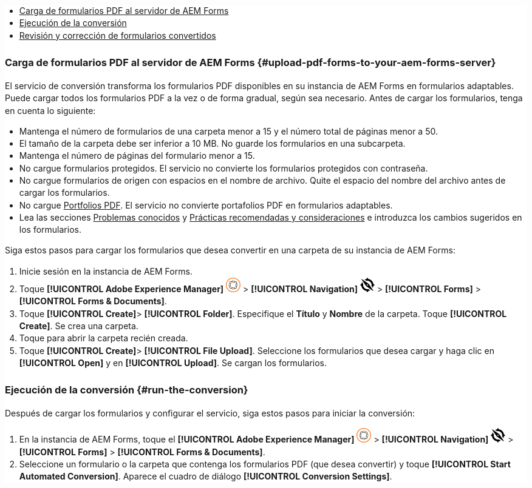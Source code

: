 * [Carga de formularios PDF al servidor de AEM Forms](convert-existing-forms-to-adaptive-forms.md#upload-pdf-forms-to-your-aem-forms-server)
* [Ejecución de la conversión](convert-existing-forms-to-adaptive-forms.md#run-the-conversion)
* [Revisión y corrección de formularios convertidos](review-correct-ui-edited.md)

### Carga de formularios PDF al servidor de AEM Forms {#upload-pdf-forms-to-your-aem-forms-server}

El servicio de conversión transforma los formularios PDF disponibles en su instancia de AEM Forms en formularios adaptables. Puede cargar todos los formularios PDF a la vez o de forma gradual, según sea necesario. Antes de cargar los formularios, tenga en cuenta lo siguiente:

* Mantenga el número de formularios de una carpeta menor a 15 y el número total de páginas menor a 50.
* El tamaño de la carpeta debe ser inferior a 10 MB. No guarde los formularios en una subcarpeta.
* Mantenga el número de páginas del formulario menor a 15.
* No cargue formularios protegidos. El servicio no convierte los formularios protegidos con contraseña.
* No cargue formularios de origen con espacios en el nombre de archivo. Quite el espacio del nombre del archivo antes de cargar los formularios.
* No cargue [Portfolios PDF](https://helpx.adobe.com/es/acrobat/using/overview-pdf-portfolios.html). El servicio no convierte portafolios PDF en formularios adaptables.
* Lea las secciones [Problemas conocidos](known-issues.md) y [Prácticas recomendadas y consideraciones](styles-and-pattern-considerations-and-best-practices.md) e introduzca los cambios sugeridos en los formularios.

Siga estos pasos para cargar los formularios que desea convertir en una carpeta de su instancia de AEM Forms:

1. Inicie sesión en la instancia de AEM Forms.
1. Toque **[!UICONTROL Adobe Experience Manager]** ![](assets/adobeexperiencemanager.png) > **[!UICONTROL Navigation]** ![](assets/compass.png) > **[!UICONTROL Forms]** > **[!UICONTROL Forms & Documents]**.
1. Toque **[!UICONTROL Create]**> **[!UICONTROL Folder]**. Especifique el **Título** y **Nombre** de la carpeta. Toque **[!UICONTROL Create]**. Se crea una carpeta.
1. Toque para abrir la carpeta recién creada.
1. Toque **[!UICONTROL Create]**> **[!UICONTROL File Upload]**. Seleccione los formularios que desea cargar y haga clic en **[!UICONTROL Open]** y en **[!UICONTROL Upload]**. Se cargan los formularios.

### Ejecución de la conversión {#run-the-conversion}

Después de cargar los formularios y configurar el servicio, siga estos pasos para iniciar la conversión:

1. En la instancia de AEM Forms, toque el **[!UICONTROL Adobe Experience Manager]** ![cuadro de diálogo Configuración de conversión](assets/adobeexperiencemanager.png) > **[!UICONTROL Navigation]** ![](assets/compass.png) > **[!UICONTROL Forms]** > **[!UICONTROL Forms & Documents]**.
1. Seleccione un formulario o la carpeta que contenga los formularios PDF (que desea convertir) y toque **[!UICONTROL Start Automated Conversion]**. Aparece el cuadro de diálogo **[!UICONTROL Conversion Settings]**.
